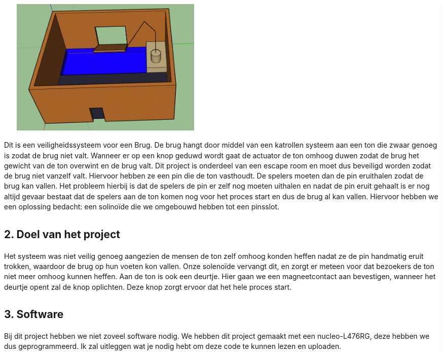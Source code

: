 <img src = "Model Escape Room.png" width = "400" height = "250">

Dit is een veiligheidssysteem voor een Brug. De brug hangt door middel van een katrollen systeem aan een ton die zwaar genoeg is zodat de brug niet valt. Wanneer er op een knop geduwd wordt gaat de actuator de ton omhoog duwen zodat de brug het gewicht van de ton overwint en  de brug valt. Dit project is onderdeel van een escape room en moet dus beveiligd worden zodat de brug niet vanzelf valt. Hiervoor hebben ze een pin die de ton vasthoudt. De spelers moeten dan de pin eruithalen zodat de brug kan vallen. Het probleem hierbij is dat de spelers de pin er zelf nog moeten uithalen en nadat de pin eruit gehaalt is er nog altijd gevaar bestaat dat de spelers aan de ton komen nog voor het proces start en dus de brug al kan vallen. Hiervoor hebben we een oplossing bedacht: een solinoïde die we omgebouwd hebben tot een pinsslot.
<h2>2. Doel van het project</h2>
Het systeem was niet veilig genoeg aangezien de mensen de ton zelf omhoog konden heffen nadat ze de pin handmatig eruit trokken, waardoor de brug 
op hun voeten kon vallen. Onze solenoïde vervangt dit, en zorgt er meteen voor dat bezoekers de ton niet meer omhoog kunnen heffen. Aan de ton is ook een deurtje. Hier gaan we een magneetcontact aan bevestigen, wanneer het deurtje opent zal de knop oplichten. Deze knop zorgt ervoor dat het hele proces start.

 <h2>3. Software</h2>
Bij dit project hebben we niet zoveel software nodig. We hebben dit project gemaakt met een nucleo-L476RG, deze hebben we dus geprogrammeerd. Ik zal uitleggen wat je nodig hebt om deze code te kunnen lezen en uploaden.
